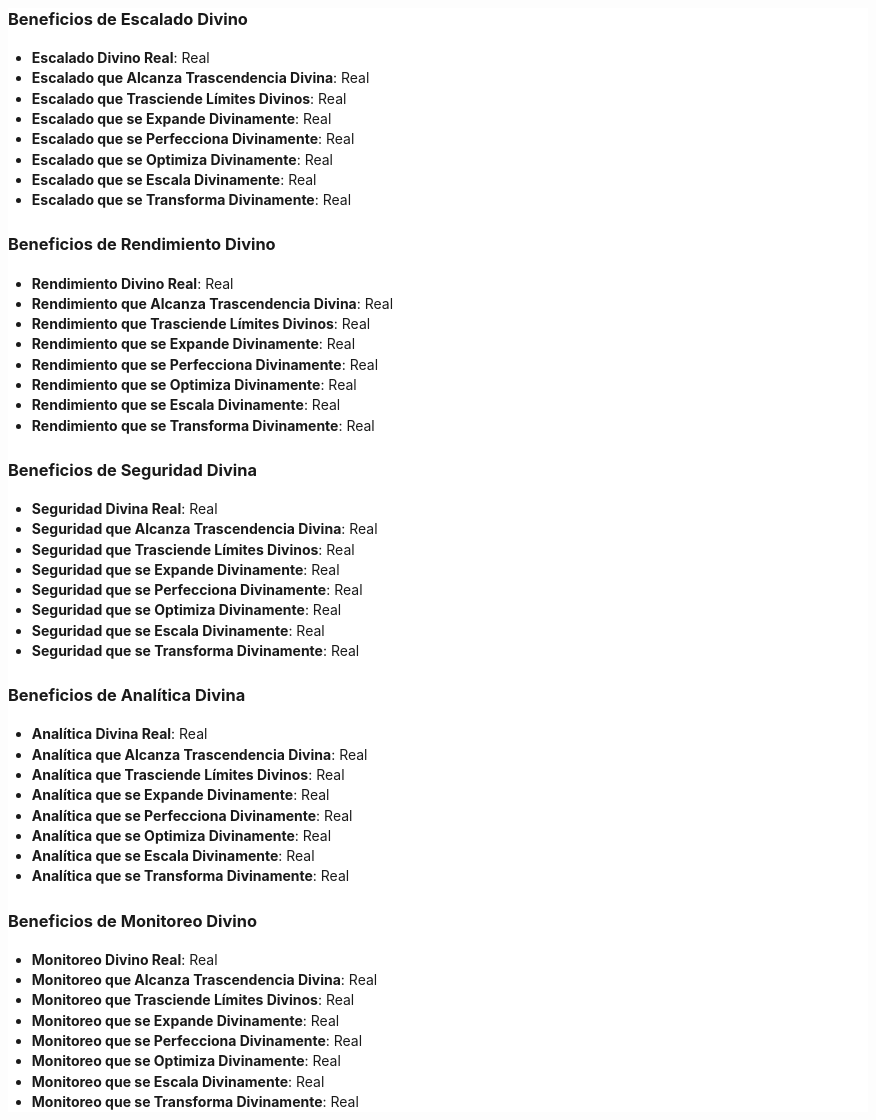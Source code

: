 ### Beneficios de Escalado Divino
- **Escalado Divino Real**: Real
- **Escalado que Alcanza Trascendencia Divina**: Real
- **Escalado que Trasciende Límites Divinos**: Real
- **Escalado que se Expande Divinamente**: Real
- **Escalado que se Perfecciona Divinamente**: Real
- **Escalado que se Optimiza Divinamente**: Real
- **Escalado que se Escala Divinamente**: Real
- **Escalado que se Transforma Divinamente**: Real

### Beneficios de Rendimiento Divino
- **Rendimiento Divino Real**: Real
- **Rendimiento que Alcanza Trascendencia Divina**: Real
- **Rendimiento que Trasciende Límites Divinos**: Real
- **Rendimiento que se Expande Divinamente**: Real
- **Rendimiento que se Perfecciona Divinamente**: Real
- **Rendimiento que se Optimiza Divinamente**: Real
- **Rendimiento que se Escala Divinamente**: Real
- **Rendimiento que se Transforma Divinamente**: Real

### Beneficios de Seguridad Divina
- **Seguridad Divina Real**: Real
- **Seguridad que Alcanza Trascendencia Divina**: Real
- **Seguridad que Trasciende Límites Divinos**: Real
- **Seguridad que se Expande Divinamente**: Real
- **Seguridad que se Perfecciona Divinamente**: Real
- **Seguridad que se Optimiza Divinamente**: Real
- **Seguridad que se Escala Divinamente**: Real
- **Seguridad que se Transforma Divinamente**: Real

### Beneficios de Analítica Divina
- **Analítica Divina Real**: Real
- **Analítica que Alcanza Trascendencia Divina**: Real
- **Analítica que Trasciende Límites Divinos**: Real
- **Analítica que se Expande Divinamente**: Real
- **Analítica que se Perfecciona Divinamente**: Real
- **Analítica que se Optimiza Divinamente**: Real
- **Analítica que se Escala Divinamente**: Real
- **Analítica que se Transforma Divinamente**: Real

### Beneficios de Monitoreo Divino
- **Monitoreo Divino Real**: Real
- **Monitoreo que Alcanza Trascendencia Divina**: Real
- **Monitoreo que Trasciende Límites Divinos**: Real
- **Monitoreo que se Expande Divinamente**: Real
- **Monitoreo que se Perfecciona Divinamente**: Real
- **Monitoreo que se Optimiza Divinamente**: Real
- **Monitoreo que se Escala Divinamente**: Real
- **Monitoreo que se Transforma Divinamente**: Real
